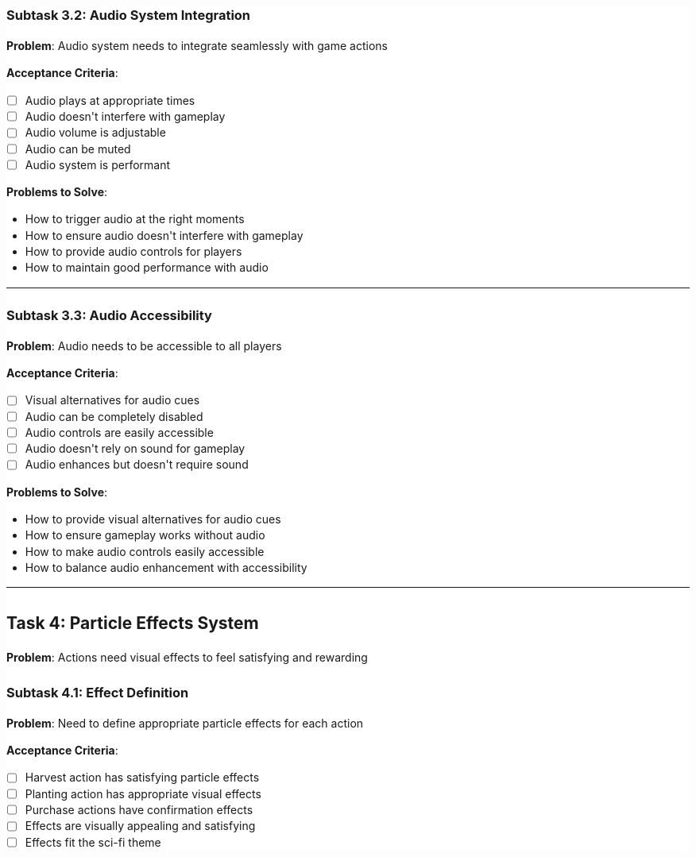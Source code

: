 
### Subtask 3.2: Audio System Integration

**Problem**: Audio system needs to integrate seamlessly with game actions

**Acceptance Criteria**:

- [ ] Audio plays at appropriate times
- [ ] Audio doesn't interfere with gameplay
- [ ] Audio volume is adjustable
- [ ] Audio can be muted
- [ ] Audio system is performant

**Problems to Solve**:

- How to trigger audio at the right moments
- How to ensure audio doesn't interfere with gameplay
- How to provide audio controls for players
- How to maintain good performance with audio

---

### Subtask 3.3: Audio Accessibility

**Problem**: Audio needs to be accessible to all players

**Acceptance Criteria**:

- [ ] Visual alternatives for audio cues
- [ ] Audio can be completely disabled
- [ ] Audio controls are easily accessible
- [ ] Audio doesn't rely on sound for gameplay
- [ ] Audio enhances but doesn't require sound

**Problems to Solve**:

- How to provide visual alternatives for audio cues
- How to ensure gameplay works without audio
- How to make audio controls easily accessible
- How to balance audio enhancement with accessibility

---

## Task 4: Particle Effects System

**Problem**: Actions need visual effects to feel satisfying and rewarding

### Subtask 4.1: Effect Definition

**Problem**: Need to define appropriate particle effects for each action

**Acceptance Criteria**:

- [ ] Harvest action has satisfying particle effects
- [ ] Planting action has appropriate visual effects
- [ ] Purchase actions have confirmation effects
- [ ] Effects are visually appealing and satisfying
- [ ] Effects fit the sci-fi theme
